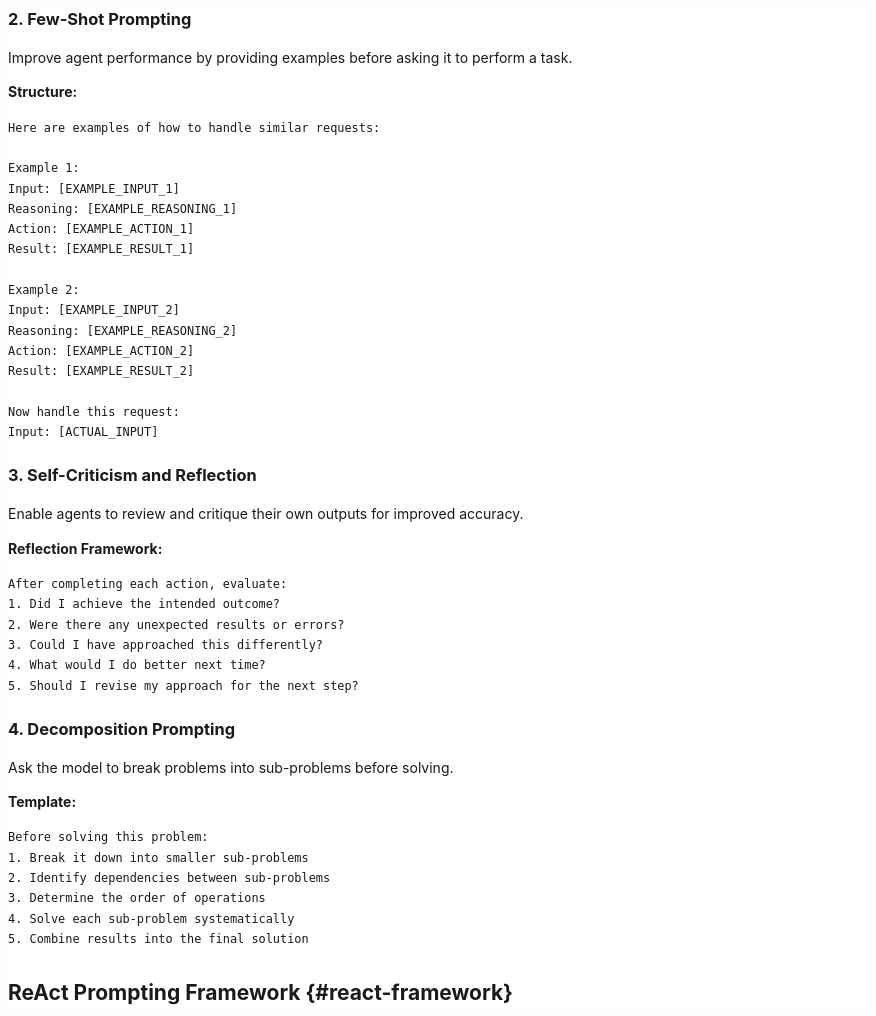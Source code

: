### 2. Few-Shot Prompting

Improve agent performance by providing examples before asking it to perform a task.

**Structure:**
```
Here are examples of how to handle similar requests:

Example 1:
Input: [EXAMPLE_INPUT_1]
Reasoning: [EXAMPLE_REASONING_1]
Action: [EXAMPLE_ACTION_1]
Result: [EXAMPLE_RESULT_1]

Example 2:
Input: [EXAMPLE_INPUT_2]
Reasoning: [EXAMPLE_REASONING_2]
Action: [EXAMPLE_ACTION_2]
Result: [EXAMPLE_RESULT_2]

Now handle this request:
Input: [ACTUAL_INPUT]
```

### 3. Self-Criticism and Reflection

Enable agents to review and critique their own outputs for improved accuracy.

**Reflection Framework:**
```
After completing each action, evaluate:
1. Did I achieve the intended outcome?
2. Were there any unexpected results or errors?
3. Could I have approached this differently?
4. What would I do better next time?
5. Should I revise my approach for the next step?
```

### 4. Decomposition Prompting

Ask the model to break problems into sub-problems before solving.

**Template:**
```
Before solving this problem:
1. Break it down into smaller sub-problems
2. Identify dependencies between sub-problems
3. Determine the order of operations
4. Solve each sub-problem systematically
5. Combine results into the final solution
```

## ReAct Prompting Framework {#react-framework}
